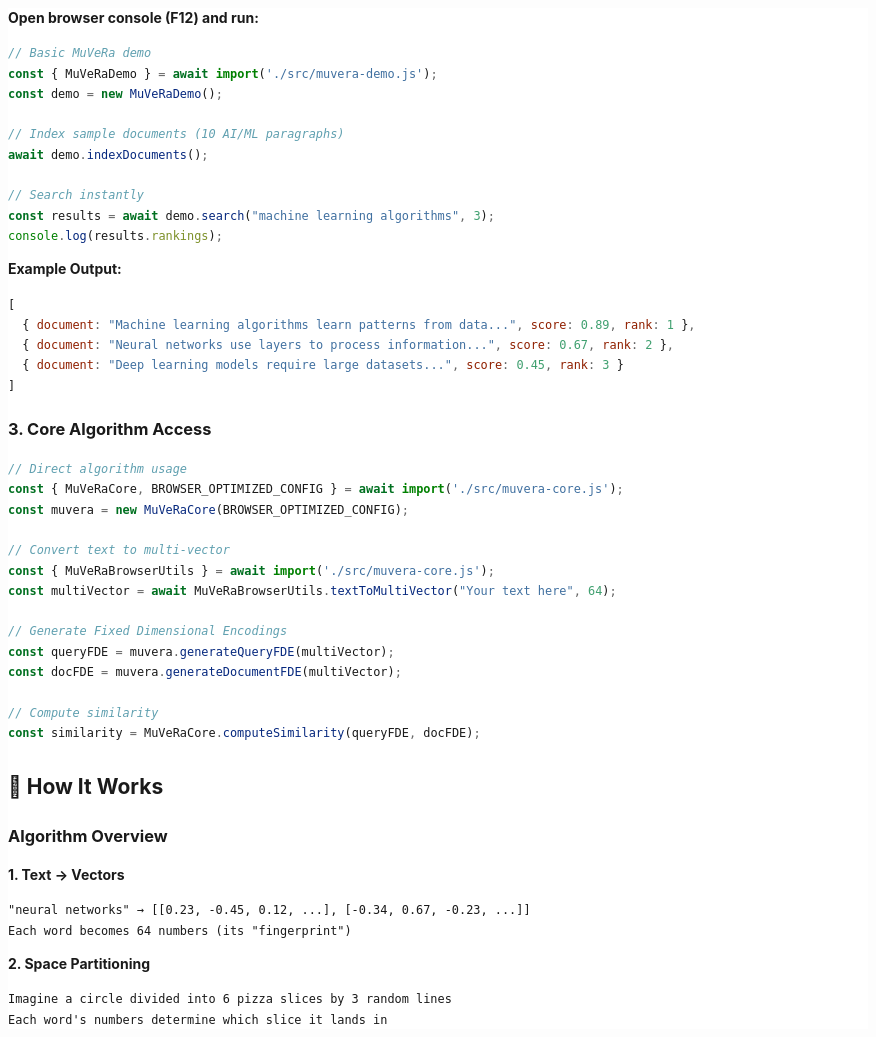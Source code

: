**Open browser console (F12) and run:**

```javascript
// Basic MuVeRa demo
const { MuVeRaDemo } = await import('./src/muvera-demo.js');
const demo = new MuVeRaDemo();

// Index sample documents (10 AI/ML paragraphs)
await demo.indexDocuments();

// Search instantly
const results = await demo.search("machine learning algorithms", 3);
console.log(results.rankings);
```

**Example Output:**
```javascript
[
  { document: "Machine learning algorithms learn patterns from data...", score: 0.89, rank: 1 },
  { document: "Neural networks use layers to process information...", score: 0.67, rank: 2 },
  { document: "Deep learning models require large datasets...", score: 0.45, rank: 3 }
]
```

### 3. Core Algorithm Access

```javascript
// Direct algorithm usage
const { MuVeRaCore, BROWSER_OPTIMIZED_CONFIG } = await import('./src/muvera-core.js');
const muvera = new MuVeRaCore(BROWSER_OPTIMIZED_CONFIG);

// Convert text to multi-vector
const { MuVeRaBrowserUtils } = await import('./src/muvera-core.js');
const multiVector = await MuVeRaBrowserUtils.textToMultiVector("Your text here", 64);

// Generate Fixed Dimensional Encodings
const queryFDE = muvera.generateQueryFDE(multiVector);
const docFDE = muvera.generateDocumentFDE(multiVector);

// Compute similarity
const similarity = MuVeRaCore.computeSimilarity(queryFDE, docFDE);
```

## 🔬 How It Works

### Algorithm Overview

**1. Text → Vectors**
```
"neural networks" → [[0.23, -0.45, 0.12, ...], [-0.34, 0.67, -0.23, ...]]
Each word becomes 64 numbers (its "fingerprint")
```

**2. Space Partitioning**
```
Imagine a circle divided into 6 pizza slices by 3 random lines
Each word's numbers determine which slice it lands in
```
